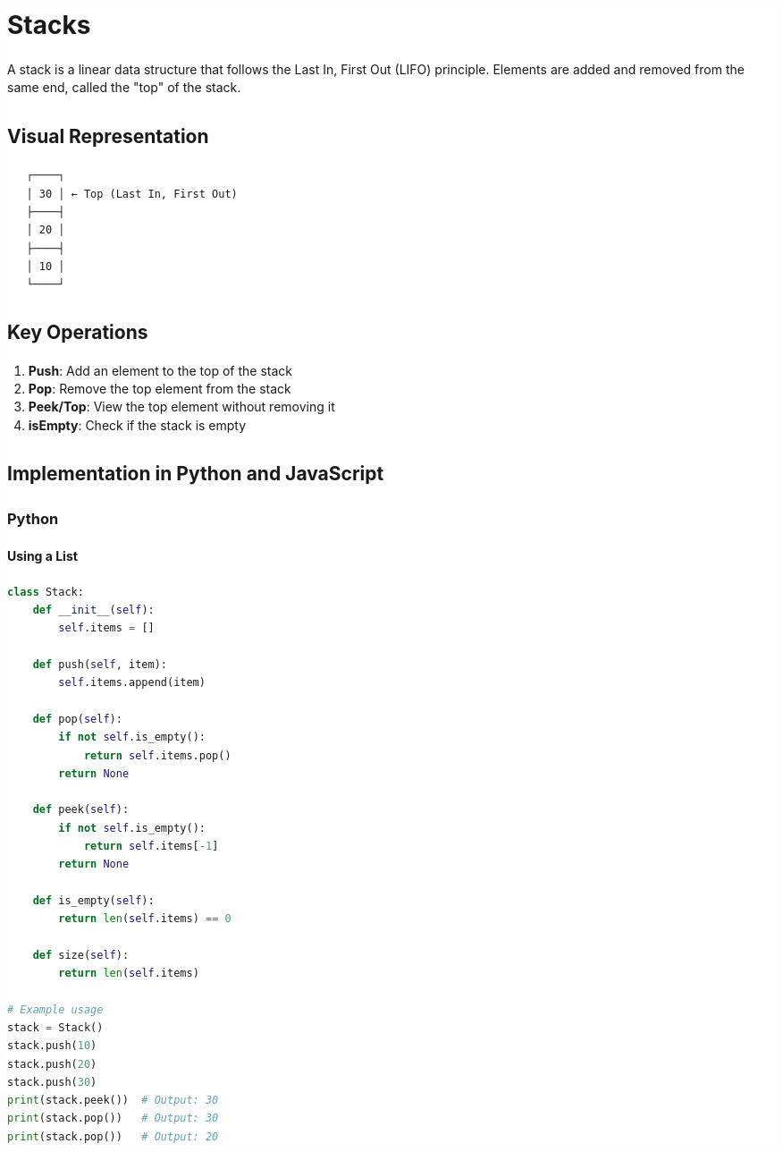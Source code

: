 # Stacks

A stack is a linear data structure that follows the Last In, First Out (LIFO) principle. Elements are added and removed from the same end, called the "top" of the stack.

## Visual Representation

```
   ┌────┐
   │ 30 │ ← Top (Last In, First Out)
   ├────┤
   │ 20 │
   ├────┤
   │ 10 │
   └────┘
```

## Key Operations

1. **Push**: Add an element to the top of the stack
2. **Pop**: Remove the top element from the stack
3. **Peek/Top**: View the top element without removing it
4. **isEmpty**: Check if the stack is empty

## Implementation in Python and JavaScript

### Python

#### Using a List

```python
class Stack:
    def __init__(self):
        self.items = []
    
    def push(self, item):
        self.items.append(item)
    
    def pop(self):
        if not self.is_empty():
            return self.items.pop()
        return None
    
    def peek(self):
        if not self.is_empty():
            return self.items[-1]
        return None
    
    def is_empty(self):
        return len(self.items) == 0
    
    def size(self):
        return len(self.items)

# Example usage
stack = Stack()
stack.push(10)
stack.push(20)
stack.push(30)
print(stack.peek())  # Output: 30
print(stack.pop())   # Output: 30
print(stack.pop())   # Output: 20
```